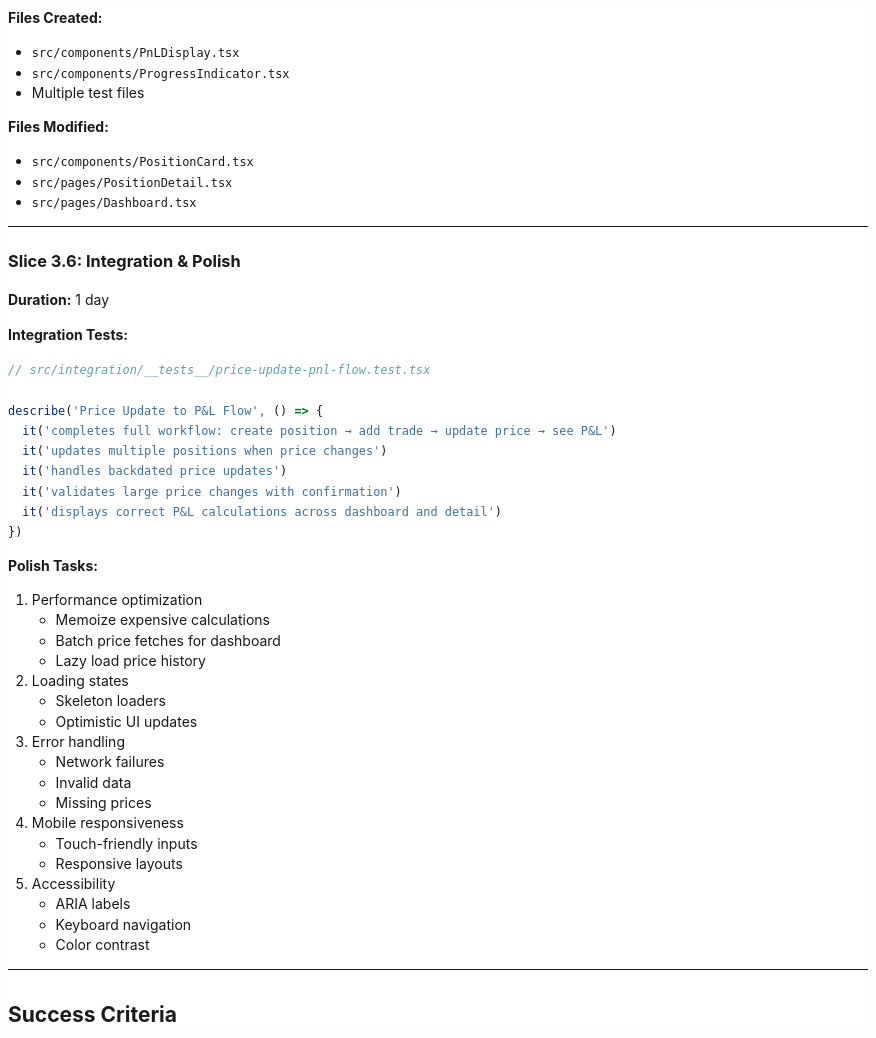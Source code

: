 **Files Created:**
- `src/components/PnLDisplay.tsx`
- `src/components/ProgressIndicator.tsx`
- Multiple test files

**Files Modified:**
- `src/components/PositionCard.tsx`
- `src/pages/PositionDetail.tsx`
- `src/pages/Dashboard.tsx`

---

### Slice 3.6: Integration & Polish

**Duration:** 1 day

**Integration Tests:**

```typescript
// src/integration/__tests__/price-update-pnl-flow.test.tsx

describe('Price Update to P&L Flow', () => {
  it('completes full workflow: create position → add trade → update price → see P&L')
  it('updates multiple positions when price changes')
  it('handles backdated price updates')
  it('validates large price changes with confirmation')
  it('displays correct P&L calculations across dashboard and detail')
})
```

**Polish Tasks:**
1. Performance optimization
   - Memoize expensive calculations
   - Batch price fetches for dashboard
   - Lazy load price history
2. Loading states
   - Skeleton loaders
   - Optimistic UI updates
3. Error handling
   - Network failures
   - Invalid data
   - Missing prices
4. Mobile responsiveness
   - Touch-friendly inputs
   - Responsive layouts
5. Accessibility
   - ARIA labels
   - Keyboard navigation
   - Color contrast

---

## Success Criteria
